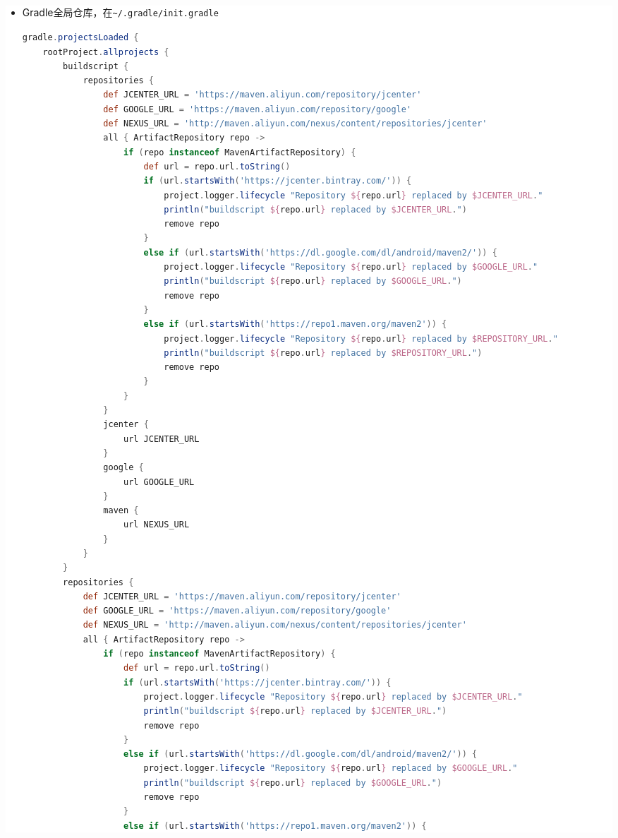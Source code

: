 - Gradle全局仓库，在`~/.gradle/init.gradle`

  ```groovy
  gradle.projectsLoaded {
      rootProject.allprojects {
          buildscript {
              repositories {
                  def JCENTER_URL = 'https://maven.aliyun.com/repository/jcenter'
                  def GOOGLE_URL = 'https://maven.aliyun.com/repository/google'
                  def NEXUS_URL = 'http://maven.aliyun.com/nexus/content/repositories/jcenter'
                  all { ArtifactRepository repo ->
                      if (repo instanceof MavenArtifactRepository) {
                          def url = repo.url.toString()
                          if (url.startsWith('https://jcenter.bintray.com/')) {
                              project.logger.lifecycle "Repository ${repo.url} replaced by $JCENTER_URL."
                              println("buildscript ${repo.url} replaced by $JCENTER_URL.")
                              remove repo
                          }
                          else if (url.startsWith('https://dl.google.com/dl/android/maven2/')) {
                              project.logger.lifecycle "Repository ${repo.url} replaced by $GOOGLE_URL."
                              println("buildscript ${repo.url} replaced by $GOOGLE_URL.")
                              remove repo
                          }
                          else if (url.startsWith('https://repo1.maven.org/maven2')) {
                              project.logger.lifecycle "Repository ${repo.url} replaced by $REPOSITORY_URL."
                              println("buildscript ${repo.url} replaced by $REPOSITORY_URL.")
                              remove repo
                          }
                      }
                  }
                  jcenter {
                      url JCENTER_URL
                  }
                  google {
                      url GOOGLE_URL
                  }
                  maven {
                      url NEXUS_URL
                  }
              }
          }
          repositories {
              def JCENTER_URL = 'https://maven.aliyun.com/repository/jcenter'
              def GOOGLE_URL = 'https://maven.aliyun.com/repository/google'
              def NEXUS_URL = 'http://maven.aliyun.com/nexus/content/repositories/jcenter'
              all { ArtifactRepository repo ->
                  if (repo instanceof MavenArtifactRepository) {
                      def url = repo.url.toString()
                      if (url.startsWith('https://jcenter.bintray.com/')) {
                          project.logger.lifecycle "Repository ${repo.url} replaced by $JCENTER_URL."
                          println("buildscript ${repo.url} replaced by $JCENTER_URL.")
                          remove repo
                      }
                      else if (url.startsWith('https://dl.google.com/dl/android/maven2/')) {
                          project.logger.lifecycle "Repository ${repo.url} replaced by $GOOGLE_URL."
                          println("buildscript ${repo.url} replaced by $GOOGLE_URL.")
                          remove repo
                      }
                      else if (url.startsWith('https://repo1.maven.org/maven2')) {
  ```